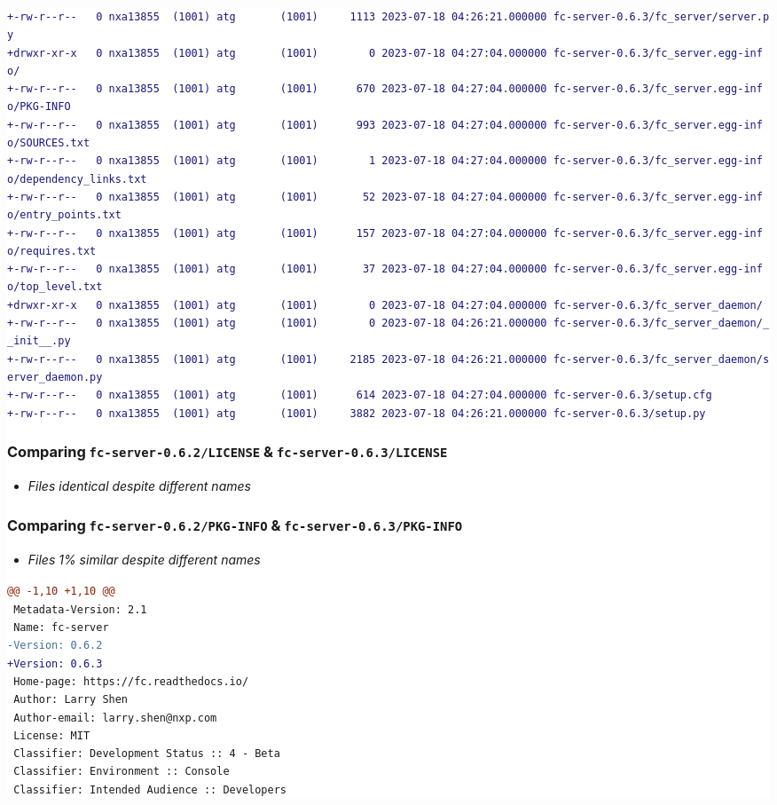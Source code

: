 ```diff
+-rw-r--r--   0 nxa13855  (1001) atg       (1001)     1113 2023-07-18 04:26:21.000000 fc-server-0.6.3/fc_server/server.py
+drwxr-xr-x   0 nxa13855  (1001) atg       (1001)        0 2023-07-18 04:27:04.000000 fc-server-0.6.3/fc_server.egg-info/
+-rw-r--r--   0 nxa13855  (1001) atg       (1001)      670 2023-07-18 04:27:04.000000 fc-server-0.6.3/fc_server.egg-info/PKG-INFO
+-rw-r--r--   0 nxa13855  (1001) atg       (1001)      993 2023-07-18 04:27:04.000000 fc-server-0.6.3/fc_server.egg-info/SOURCES.txt
+-rw-r--r--   0 nxa13855  (1001) atg       (1001)        1 2023-07-18 04:27:04.000000 fc-server-0.6.3/fc_server.egg-info/dependency_links.txt
+-rw-r--r--   0 nxa13855  (1001) atg       (1001)       52 2023-07-18 04:27:04.000000 fc-server-0.6.3/fc_server.egg-info/entry_points.txt
+-rw-r--r--   0 nxa13855  (1001) atg       (1001)      157 2023-07-18 04:27:04.000000 fc-server-0.6.3/fc_server.egg-info/requires.txt
+-rw-r--r--   0 nxa13855  (1001) atg       (1001)       37 2023-07-18 04:27:04.000000 fc-server-0.6.3/fc_server.egg-info/top_level.txt
+drwxr-xr-x   0 nxa13855  (1001) atg       (1001)        0 2023-07-18 04:27:04.000000 fc-server-0.6.3/fc_server_daemon/
+-rw-r--r--   0 nxa13855  (1001) atg       (1001)        0 2023-07-18 04:26:21.000000 fc-server-0.6.3/fc_server_daemon/__init__.py
+-rw-r--r--   0 nxa13855  (1001) atg       (1001)     2185 2023-07-18 04:26:21.000000 fc-server-0.6.3/fc_server_daemon/server_daemon.py
+-rw-r--r--   0 nxa13855  (1001) atg       (1001)      614 2023-07-18 04:27:04.000000 fc-server-0.6.3/setup.cfg
+-rw-r--r--   0 nxa13855  (1001) atg       (1001)     3882 2023-07-18 04:26:21.000000 fc-server-0.6.3/setup.py
```

### Comparing `fc-server-0.6.2/LICENSE` & `fc-server-0.6.3/LICENSE`

 * *Files identical despite different names*

### Comparing `fc-server-0.6.2/PKG-INFO` & `fc-server-0.6.3/PKG-INFO`

 * *Files 1% similar despite different names*

```diff
@@ -1,10 +1,10 @@
 Metadata-Version: 2.1
 Name: fc-server
-Version: 0.6.2
+Version: 0.6.3
 Home-page: https://fc.readthedocs.io/
 Author: Larry Shen
 Author-email: larry.shen@nxp.com
 License: MIT
 Classifier: Development Status :: 4 - Beta
 Classifier: Environment :: Console
 Classifier: Intended Audience :: Developers
```
